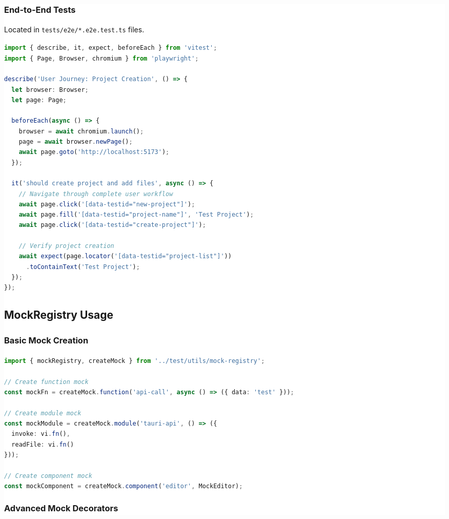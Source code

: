 ### End-to-End Tests

Located in `tests/e2e/*.e2e.test.ts` files.

```typescript
import { describe, it, expect, beforeEach } from 'vitest';
import { Page, Browser, chromium } from 'playwright';

describe('User Journey: Project Creation', () => {
  let browser: Browser;
  let page: Page;

  beforeEach(async () => {
    browser = await chromium.launch();
    page = await browser.newPage();
    await page.goto('http://localhost:5173');
  });

  it('should create project and add files', async () => {
    // Navigate through complete user workflow
    await page.click('[data-testid="new-project"]');
    await page.fill('[data-testid="project-name"]', 'Test Project');
    await page.click('[data-testid="create-project"]');
    
    // Verify project creation
    await expect(page.locator('[data-testid="project-list"]'))
      .toContainText('Test Project');
  });
});
```

## MockRegistry Usage

### Basic Mock Creation

```typescript
import { mockRegistry, createMock } from '../test/utils/mock-registry';

// Create function mock
const mockFn = createMock.function('api-call', async () => ({ data: 'test' }));

// Create module mock
const mockModule = createMock.module('tauri-api', () => ({
  invoke: vi.fn(),
  readFile: vi.fn()
}));

// Create component mock
const mockComponent = createMock.component('editor', MockEditor);
```

### Advanced Mock Decorators
